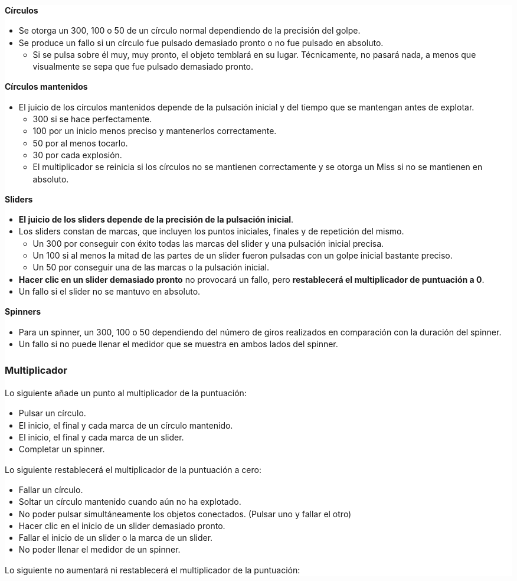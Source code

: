 **Círculos**

- Se otorga un 300, 100 o 50 de un círculo normal dependiendo de la precisión del golpe.
- Se produce un fallo si un círculo fue pulsado demasiado pronto o no fue pulsado en absoluto.
  - Si se pulsa sobre él muy, muy pronto, el objeto temblará en su lugar. Técnicamente, no pasará nada, a menos que visualmente se sepa que fue pulsado demasiado pronto.

**Círculos mantenidos**

- El juicio de los círculos mantenidos depende de la pulsación inicial y del tiempo que se mantengan antes de explotar.
  - 300 si se hace perfectamente.
  - 100 por un inicio menos preciso y mantenerlos correctamente.
  - 50 por al menos tocarlo.
  - 30 por cada explosión.
  - El multiplicador se reinicia si los círculos no se mantienen correctamente y se otorga un Miss si no se mantienen en absoluto.

**Sliders**

- **El juicio de los sliders depende de la precisión de la pulsación inicial**.
- Los sliders constan de marcas, que incluyen los puntos iniciales, finales y de repetición del mismo.
  - Un 300 por conseguir con éxito todas las marcas del slider y una pulsación inicial precisa.
  - Un 100 si al menos la mitad de las partes de un slider fueron pulsadas con un golpe inicial bastante preciso.
  - Un 50 por conseguir una de las marcas o la pulsación inicial.
- **Hacer clic en un slider demasiado pronto** no provocará un fallo, pero **restablecerá el multiplicador de puntuación a 0**.
- Un fallo si el slider no se mantuvo en absoluto.

**Spinners**

- Para un spinner, un 300, 100 o 50 dependiendo del número de giros realizados en comparación con la duración del spinner.
- Un fallo si no puede llenar el medidor que se muestra en ambos lados del spinner.

### Multiplicador

Lo siguiente añade un punto al multiplicador de la puntuación:

- Pulsar un círculo.
- El inicio, el final y cada marca de un círculo mantenido.
- El inicio, el final y cada marca de un slider.
- Completar un spinner.

Lo siguiente restablecerá el multiplicador de la puntuación a cero:

- Fallar un círculo.
- Soltar un círculo mantenido cuando aún no ha explotado.
- No poder pulsar simultáneamente los objetos conectados. (Pulsar uno y fallar el otro)
- Hacer clic en el inicio de un slider demasiado pronto.
- Fallar el inicio de un slider o la marca de un slider.
- No poder llenar el medidor de un spinner.

Lo siguiente no aumentará ni restablecerá el multiplicador de la puntuación:
